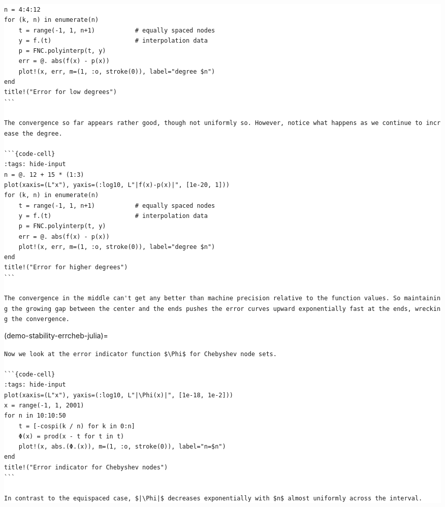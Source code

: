 ``````{dropdown} @demo-stability-runge
n = 4:4:12
for (k, n) in enumerate(n)
    t = range(-1, 1, n+1)           # equally spaced nodes
    y = f.(t)                       # interpolation data
    p = FNC.polyinterp(t, y)
    err = @. abs(f(x) - p(x))
    plot!(x, err, m=(1, :o, stroke(0)), label="degree $n")
end
title!("Error for low degrees")
```

The convergence so far appears rather good, though not uniformly so. However, notice what happens as we continue to increase the degree.

```{code-cell} 
:tags: hide-input
n = @. 12 + 15 * (1:3)
plot(xaxis=(L"x"), yaxis=(:log10, L"|f(x)-p(x)|", [1e-20, 1]))
for (k, n) in enumerate(n)
    t = range(-1, 1, n+1)           # equally spaced nodes
    y = f.(t)                       # interpolation data
    p = FNC.polyinterp(t, y)
    err = @. abs(f(x) - p(x))
    plot!(x, err, m=(1, :o, stroke(0)), label="degree $n")
end
title!("Error for higher degrees")
```

The convergence in the middle can't get any better than machine precision relative to the function values. So maintaining the growing gap between the center and the ends pushes the error curves upward exponentially fast at the ends, wrecking the convergence.
``````

(demo-stability-errcheb-julia)=
``````{dropdown} @demo-stability-errcheb
Now we look at the error indicator function $\Phi$ for Chebyshev node sets.

```{code-cell} 
:tags: hide-input
plot(xaxis=(L"x"), yaxis=(:log10, L"|\Phi(x)|", [1e-18, 1e-2]))
x = range(-1, 1, 2001)
for n in 10:10:50
    t = [-cospi(k / n) for k in 0:n]
    Φ(x) = prod(x - t for t in t)
    plot!(x, abs.(Φ.(x)), m=(1, :o, stroke(0)), label="n=$n")
end
title!("Error indicator for Chebyshev nodes")
```

In contrast to the equispaced case, $|\Phi|$ decreases exponentially with $n$ almost uniformly across the interval.
``````

